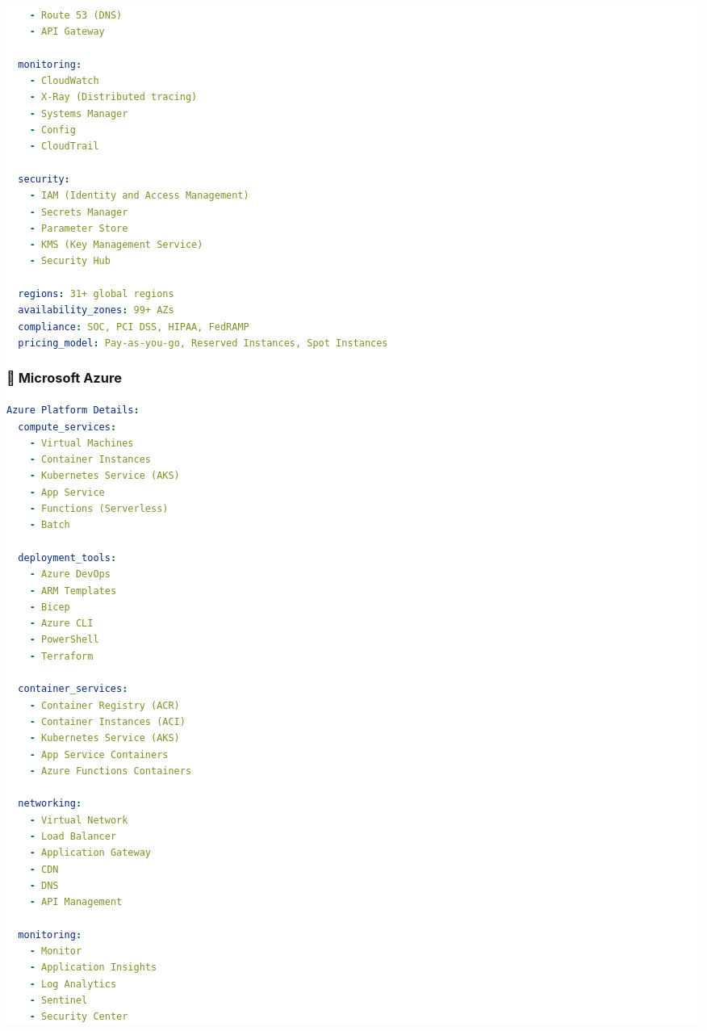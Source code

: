 ```yaml
    - Route 53 (DNS)
    - API Gateway
  
  monitoring:
    - CloudWatch
    - X-Ray (Distributed tracing)
    - Systems Manager
    - Config
    - CloudTrail
  
  security:
    - IAM (Identity and Access Management)
    - Secrets Manager
    - Parameter Store
    - KMS (Key Management Service)
    - Security Hub
  
  regions: 31+ global regions
  availability_zones: 99+ AZs
  compliance: SOC, PCI DSS, HIPAA, FedRAMP
  pricing_model: Pay-as-you-go, Reserved Instances, Spot Instances
```

### 🔷 **Microsoft Azure**
```yaml
Azure Platform Details:
  compute_services:
    - Virtual Machines
    - Container Instances
    - Kubernetes Service (AKS)
    - App Service
    - Functions (Serverless)
    - Batch
  
  deployment_tools:
    - Azure DevOps
    - ARM Templates
    - Bicep
    - Azure CLI
    - PowerShell
    - Terraform
  
  container_services:
    - Container Registry (ACR)
    - Container Instances (ACI)
    - Kubernetes Service (AKS)
    - App Service Containers
    - Azure Functions Containers
  
  networking:
    - Virtual Network
    - Load Balancer
    - Application Gateway
    - CDN
    - DNS
    - API Management
  
  monitoring:
    - Monitor
    - Application Insights
    - Log Analytics
    - Sentinel
    - Security Center
```